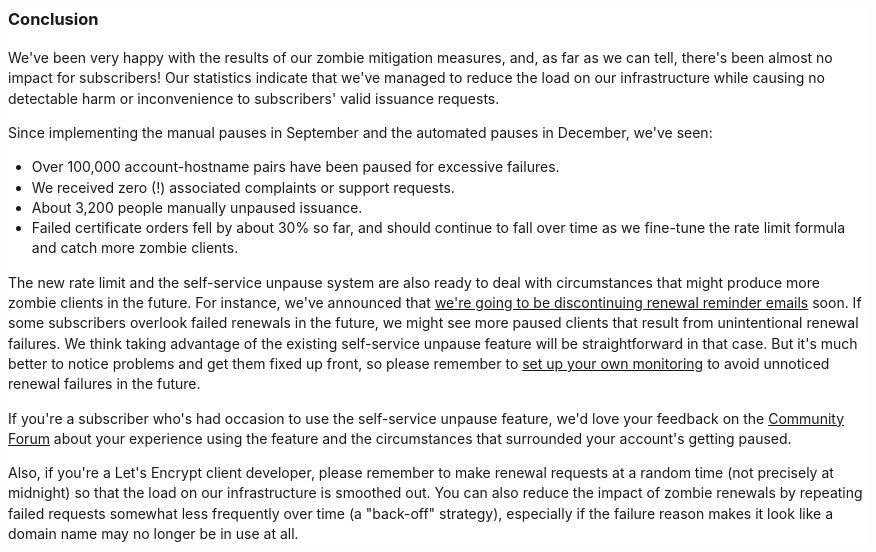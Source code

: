 ### Conclusion

We've been very happy with the results of our zombie mitigation measures, and, as far as we can tell, there's been almost no impact for subscribers! Our statistics indicate that we've managed to reduce the load on our infrastructure while causing no detectable harm or inconvenience to subscribers' valid issuance requests.

Since implementing the manual pauses in September and the automated pauses in December, we've seen:

- Over 100,000 account-hostname pairs have been paused for excessive failures.
- We received zero (!) associated complaints or support requests.
- About 3,200 people manually unpaused issuance.
- Failed certificate orders fell by about 30% so far, and should continue to fall over time as we fine-tune the rate limit formula and catch more zombie clients.

The new rate limit and the self-service unpause system are also ready to deal with circumstances that might produce more zombie clients in the future. For instance, we've announced that [we're going to be discontinuing renewal reminder emails](https://letsencrypt.org/2025/01/22/ending-expiration-emails/) soon. If some subscribers overlook failed renewals in the future, we might see more paused clients that result from unintentional renewal failures. We think taking advantage of the existing self-service unpause feature will be straightforward in that case. But it's much better to notice problems and get them fixed up front, so please remember to [set up your own monitoring](https://letsencrypt.org/docs/monitoring-options/) to avoid unnoticed renewal failures in the future.

If you're a subscriber who's had occasion to use the self-service unpause feature, we'd love your feedback on the [Community Forum](https://community.letsencrypt.org/) about your experience using the feature and the circumstances that surrounded your account's getting paused.

Also, if you're a Let's Encrypt client developer, please remember to make renewal requests at a random time (not precisely at midnight) so that the load on our infrastructure is smoothed out. You can also reduce the impact of zombie renewals by repeating failed requests somewhat less frequently over time (a "back-off" strategy), especially if the failure reason makes it look like a domain name may no longer be in use at all.